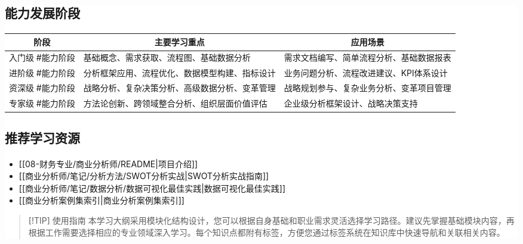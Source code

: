 ## 能力发展阶段

| 阶段 | 主要学习重点 | 应用场景 |
| --- | --- | --- |
| 入门级 #能力阶段 | 基础概念、需求获取、流程图、基础数据分析 | 需求文档编写、简单流程分析、基础数据报表 |
| 进阶级 #能力阶段 | 分析框架应用、流程优化、数据模型构建、指标设计 | 业务问题分析、流程改进建议、KPI体系设计 |
| 资深级 #能力阶段 | 战略分析、复杂决策分析、高级数据分析、变革管理 | 战略规划参与、复杂业务分析、变革项目管理 |
| 专家级 #能力阶段 | 方法论创新、跨领域整合分析、组织层面价值评估 | 企业级分析框架设计、战略决策支持 | 

## 推荐学习资源

- [[08-财务专业/商业分析师/README\|项目介绍]]
- [[商业分析师/笔记/分析方法/SWOT分析实战\|SWOT分析实战指南]]
- [[商业分析师/笔记/数据分析/数据可视化最佳实践\|数据可视化最佳实践]]
- [[商业分析案例集索引\|商业分析案例集索引]]

> [!TIP] 使用指南
> 本学习大纲采用模块化结构设计，您可以根据自身基础和职业需求灵活选择学习路径。建议先掌握基础模块内容，再根据工作需要选择相应的专业领域深入学习。每个知识点都附有标签，方便您通过标签系统在知识库中快速导航和关联相关内容。 